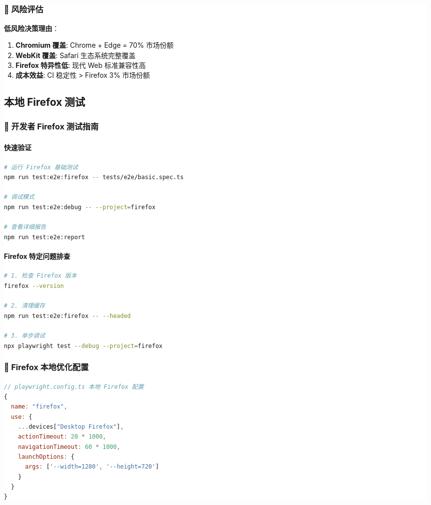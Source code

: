 ### 🎯 **风险评估**

**低风险决策理由**：
1. **Chromium 覆盖**: Chrome + Edge = 70% 市场份额
2. **WebKit 覆盖**: Safari 生态系统完整覆盖
3. **Firefox 特异性低**: 现代 Web 标准兼容性高
4. **成本效益**: CI 稳定性 > Firefox 3% 市场份额

## 本地 Firefox 测试

### 🦊 **开发者 Firefox 测试指南**

#### 快速验证
```bash
# 运行 Firefox 基础测试
npm run test:e2e:firefox -- tests/e2e/basic.spec.ts

# 调试模式
npm run test:e2e:debug -- --project=firefox

# 查看详细报告
npm run test:e2e:report
```

#### Firefox 特定问题排查
```bash
# 1. 检查 Firefox 版本
firefox --version

# 2. 清理缓存
npm run test:e2e:firefox -- --headed

# 3. 单步调试
npx playwright test --debug --project=firefox
```

### 🔧 **Firefox 本地优化配置**

```javascript
// playwright.config.ts 本地 Firefox 配置
{
  name: "firefox",
  use: {
    ...devices["Desktop Firefox"],
    actionTimeout: 20 * 1000,
    navigationTimeout: 60 * 1000,
    launchOptions: {
      args: ['--width=1280', '--height=720']
    }
  }
}
```
